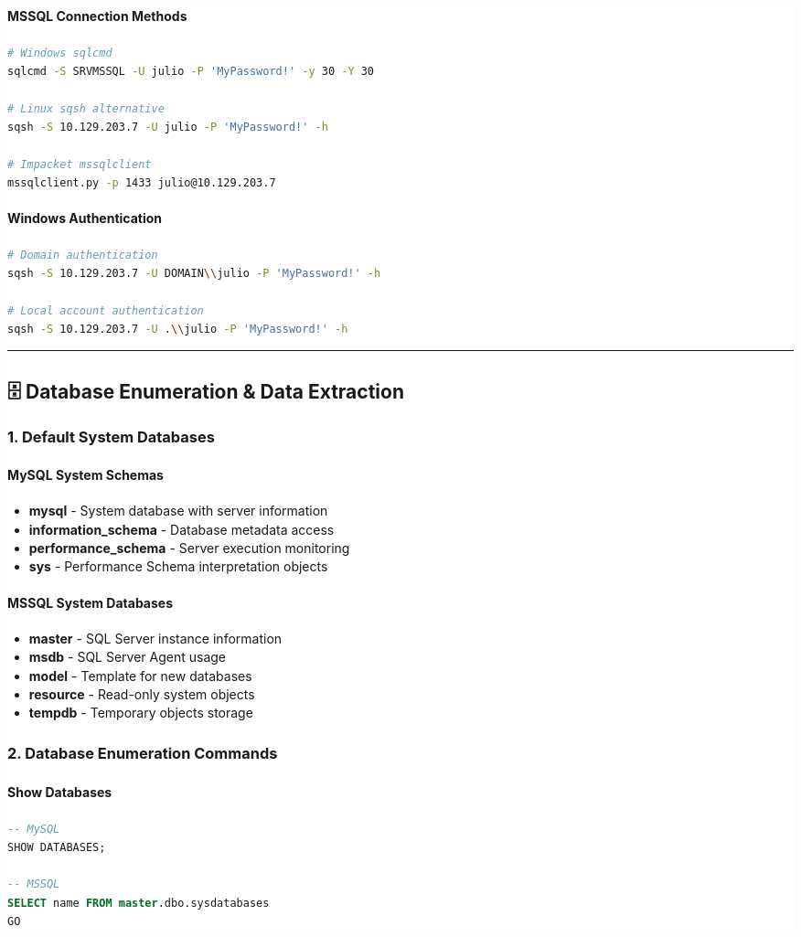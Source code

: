 #### MSSQL Connection Methods
```bash
# Windows sqlcmd
sqlcmd -S SRVMSSQL -U julio -P 'MyPassword!' -y 30 -Y 30

# Linux sqsh alternative
sqsh -S 10.129.203.7 -U julio -P 'MyPassword!' -h

# Impacket mssqlclient
mssqlclient.py -p 1433 julio@10.129.203.7
```

#### Windows Authentication
```bash
# Domain authentication
sqsh -S 10.129.203.7 -U DOMAIN\\julio -P 'MyPassword!' -h

# Local account authentication
sqsh -S 10.129.203.7 -U .\\julio -P 'MyPassword!' -h
```

---

## 🗄️ Database Enumeration & Data Extraction

### 1. Default System Databases

#### MySQL System Schemas
- **mysql** - System database with server information
- **information_schema** - Database metadata access
- **performance_schema** - Server execution monitoring
- **sys** - Performance Schema interpretation objects

#### MSSQL System Databases
- **master** - SQL Server instance information
- **msdb** - SQL Server Agent usage
- **model** - Template for new databases
- **resource** - Read-only system objects
- **tempdb** - Temporary objects storage

### 2. Database Enumeration Commands

#### Show Databases
```sql
-- MySQL
SHOW DATABASES;

-- MSSQL
SELECT name FROM master.dbo.sysdatabases
GO
```
